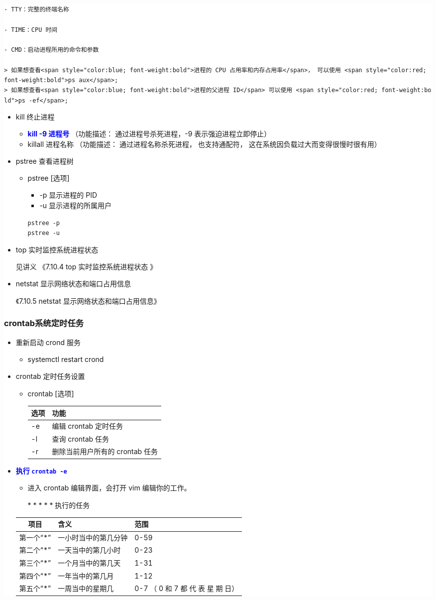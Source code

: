     - TTY：完整的终端名称

    - TIME：CPU 时间

    - CMD：启动进程所用的命令和参数  

    > 如果想查看<span style="color:blue; font-weight:bold">进程的 CPU 占用率和内存占用率</span>， 可以使用 <span style="color:red; font-weight:bold">ps aux</span>;
    > 如果想查看<span style="color:blue; font-weight:bold">进程的父进程 ID</span> 可以使用 <span style="color:red; font-weight:bold">ps -ef</span>;

- kill 终止进程
  - <span style="color:blue; font-weight:bold">kill  -9 进程号</span>    （功能描述： 通过进程号杀死进程，-9 表示强迫进程立即停止）
  - killall  进程名称 （功能描述： 通过进程名称杀死进程， 也支持通配符， 这在系统因负载过大而变得很慢时很有用）

- pstree 查看进程树

  - pstree [选项]  

    - -p   显示进程的 PID
    - -u   显示进程的所属用户

    ```shell
    pstree -p
    pstree -u
    ```

- top 实时监控系统进程状态  

  见讲义  《7.10.4   top 实时监控系统进程状态  》

- netstat 显示网络状态和端口占用信息

  《7.10.5  netstat 显示网络状态和端口占用信息》

### crontab系统定时任务

- 重新启动 crond 服务  
  - systemctl  restart  crond

- crontab 定时任务设置

  - crontab [选项] 

    | 选项 | 功能                            |
    | ---- | ------------------------------- |
    | -e   | 编辑 crontab 定时任务           |
    | -l   | 查询 crontab 任务               |
    | -r   | 删除当前用户所有的 crontab 任务 |

- <span style="color:blue; font-weight:bold">执行 `crontab -e`</span>

  - 进入 crontab 编辑界面，会打开 vim 编辑你的工作。 

    \* * * * * 执行的任务

  |   项目    | 含义                 | 范围                              |
  | :-------: | -------------------- | --------------------------------- |
  | 第一个“*” | 一小时当中的第几分钟 | 0-59                              |
  | 第二个“*” | 一天当中的第几小时   | 0-23                              |
  | 第三个“*” | 一个月当中的第几天   | 1-31                              |
  | 第四个“*” | 一年当中的第几月     | 1-12                              |
  | 第五个“*” | 一周当中的星期几     | 0-7 （ 0 和 7 都 代 表 星 期 日） |
